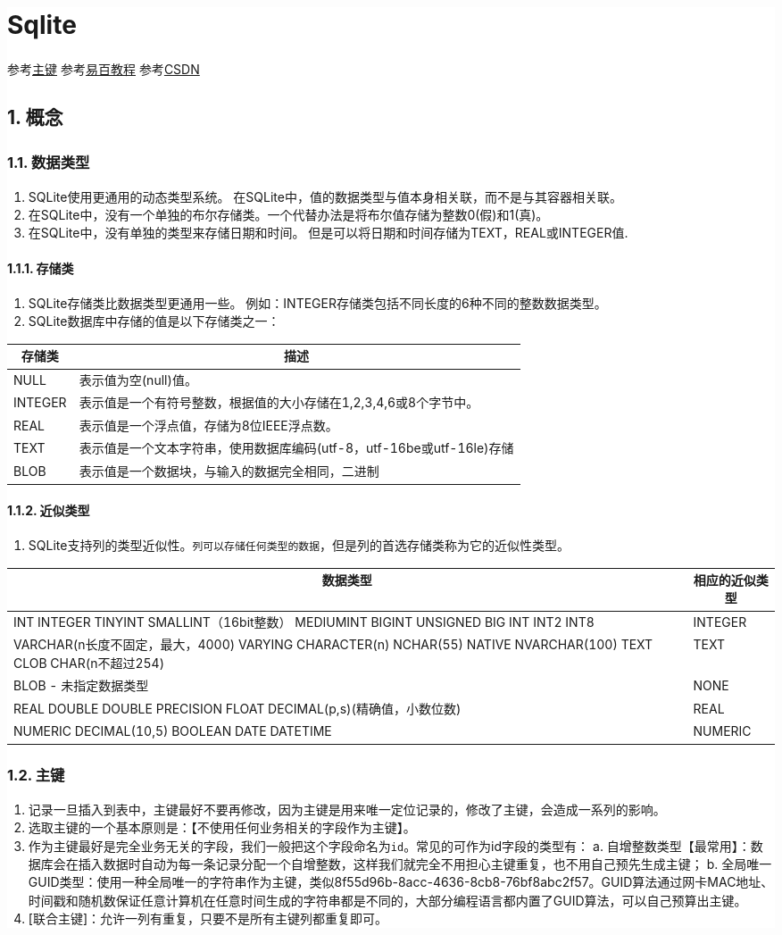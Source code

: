 # Sqlite


参考[主键](https://www.liaoxuefeng.com/wiki/1177760294764384/1218728391867808)
参考[易百教程](https://www.yiibai.com/sqlite/data-types.html)
参考[CSDN](https://blog.csdn.net/qq_35844043/article/details/97634257)

## 1. 概念

### 1.1. 数据类型

1. SQLite使用更通用的动态类型系统。 在SQLite中，值的数据类型与值本身相关联，而不是与其容器相关联。
2. 在SQLite中，没有一个单独的布尔存储类。一个代替办法是将布尔值存储为整数0(假)和1(真)。
3. 在SQLite中，没有单独的类型来存储日期和时间。 但是可以将日期和时间存储为TEXT，REAL或INTEGER值.

#### 1.1.1. 存储类

1. SQLite存储类比数据类型更通用一些。 例如：INTEGER存储类包括不同长度的6种不同的整数数据类型。
2. SQLite数据库中存储的值是以下存储类之一：

| 存储类  | 描述                                                                  |
| ------- | --------------------------------------------------------------------- |
| NULL    | 表示值为空(null)值。                                                  |
| INTEGER | 表示值是一个有符号整数，根据值的大小存储在1,2,3,4,6或8个字节中。      |
| REAL    | 表示值是一个浮点值，存储为8位IEEE浮点数。                             |
| TEXT    | 表示值是一个文本字符串，使用数据库编码(utf-8，utf-16be或utf-16le)存储 |
| BLOB    | 表示值是一个数据块，与输入的数据完全相同，二进制                      |

#### 1.1.2. 近似类型

1. SQLite支持列的类型近似性。`列可以存储任何类型的数据`，但是列的首选存储类称为它的近似性类型。

| 数据类型                                                                                                        | 相应的近似类型 |
| --------------------------------------------------------------------------------------------------------------- | -------------- |
| INT INTEGER TINYINT SMALLINT（16bit整数） MEDIUMINT BIGINT UNSIGNED BIG INT INT2 INT8                           | INTEGER        |
| VARCHAR(n长度不固定，最大，4000) VARYING CHARACTER(n) NCHAR(55) NATIVE NVARCHAR(100) TEXT CLOB CHAR(n不超过254) | TEXT           |
| BLOB - 未指定数据类型                                                                                           | NONE           |
| REAL DOUBLE DOUBLE PRECISION FLOAT DECIMAL(p,s)(精确值，小数位数)                                               | REAL           |
| NUMERIC DECIMAL(10,5) BOOLEAN DATE DATETIME                                                                     | NUMERIC        |

### 1.2. 主键

1. 记录一旦插入到表中，主键最好不要再修改，因为主键是用来唯一定位记录的，修改了主键，会造成一系列的影响。
2. 选取主键的一个基本原则是：【不使用任何业务相关的字段作为主键】。
3. 作为主键最好是完全业务无关的字段，我们一般把这个字段命名为`id`。常见的可作为id字段的类型有：
    a. 自增整数类型【最常用】：数据库会在插入数据时自动为每一条记录分配一个自增整数，这样我们就完全不用担心主键重复，也不用自己预先生成主键；
    b. 全局唯一GUID类型：使用一种全局唯一的字符串作为主键，类似8f55d96b-8acc-4636-8cb8-76bf8abc2f57。GUID算法通过网卡MAC地址、时间戳和随机数保证任意计算机在任意时间生成的字符串都是不同的，大部分编程语言都内置了GUID算法，可以自己预算出主键。
4. [联合主键]：允许一列有重复，只要不是所有主键列都重复即可。
